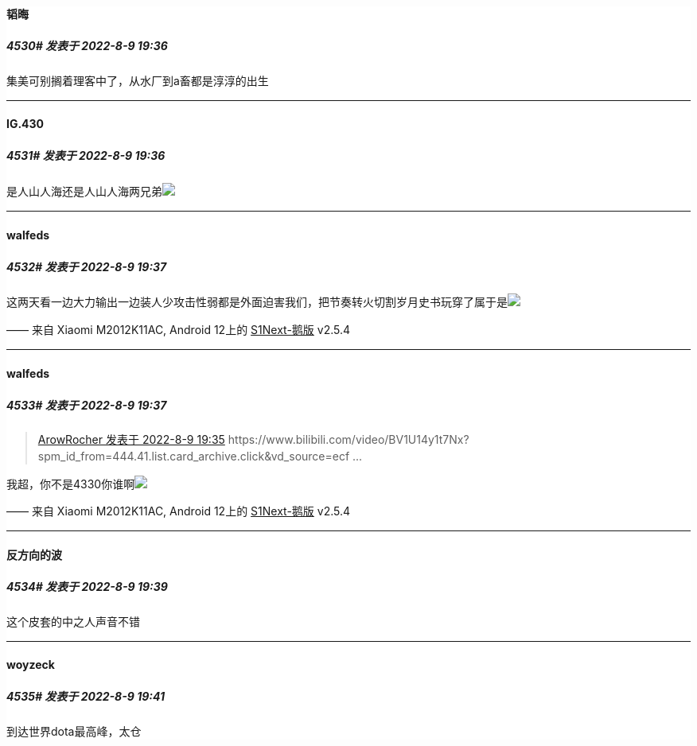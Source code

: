 ####  韬晦  
##### 4530#       发表于 2022-8-9 19:36

集美可别搁着理客中了，从水厂到a畜都是淳淳的出生



*****

####  IG.430  
##### 4531#       发表于 2022-8-9 19:36

是人山人海还是人山人海两兄弟<img src="https://static.saraba1st.com/image/smiley/face2017/019.png" referrerpolicy="no-referrer">

*****

####  walfeds  
##### 4532#       发表于 2022-8-9 19:37

这两天看一边大力输出一边装人少攻击性弱都是外面迫害我们，把节奏转火切割岁月史书玩穿了属于是<img src="https://static.saraba1st.com/image/smiley/face2017/067.png" referrerpolicy="no-referrer">

—— 来自 Xiaomi M2012K11AC, Android 12上的 [S1Next-鹅版](https://github.com/ykrank/S1-Next/releases) v2.5.4

*****

####  walfeds  
##### 4533#       发表于 2022-8-9 19:37

<blockquote><a href="httphttps://bbs.saraba1st.com/2b/forum.php?mod=redirect&amp;goto=findpost&amp;pid=56994543&amp;ptid=2084957" target="_blank">ArowRocher 发表于 2022-8-9 19:35</a>
https://www.bilibili.com/video/BV1U14y1t7Nx?spm_id_from=444.41.list.card_archive.click&amp;vd_source=ecf ...</blockquote>
我超，你不是4330你谁啊<img src="https://static.saraba1st.com/image/smiley/face2017/067.png" referrerpolicy="no-referrer">

—— 来自 Xiaomi M2012K11AC, Android 12上的 [S1Next-鹅版](https://github.com/ykrank/S1-Next/releases) v2.5.4

*****

####  反方向的波  
##### 4534#       发表于 2022-8-9 19:39

这个皮套的中之人声音不错



*****

####  woyzeck  
##### 4535#       发表于 2022-8-9 19:41

到达世界dota最高峰，太仓
